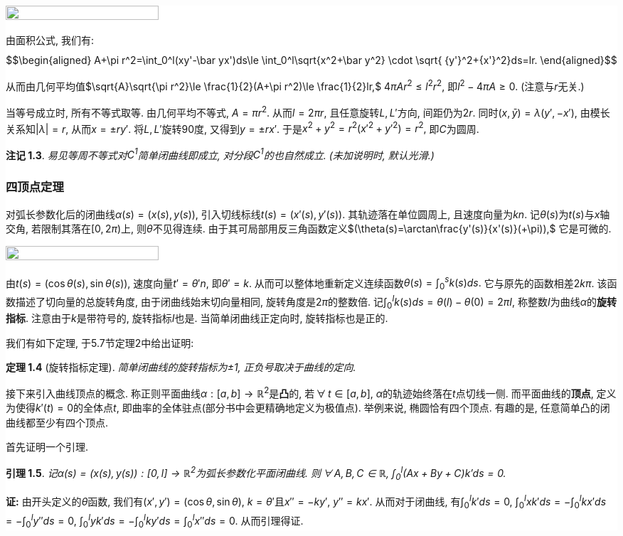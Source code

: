 <img style='margin: auto;' src=https://i.loli.net/2021/08/11/iopQHbWf8AqnCRs.png width='50%' height='50%'>

由面积公式, 我们有: $$\begin{aligned}
                A+\pi r^2=\int_0^l(xy'-\bar yx')ds\le \int_0^l\sqrt{x^2+\bar y^2} \cdot \sqrt{ {y'}^2+{x'}^2}ds=lr.
            \end{aligned}$$

从而由几何平均值$\sqrt{A}\sqrt{\pi r^2}\le \frac{1}{2}(A+\pi r^2)\le \frac{1}{2}lr,$
$4 \pi A r^2\le l^2 r^2,$ 即$l^2-4\pi A\ge 0.$ (注意与$r$无关.)

当等号成立时, 所有不等式取等. 由几何平均不等式, $A=\pi r^2.$
从而$l=2\pi r,$ 且任意旋转$L,L'$方向, 间距仍为$2r$.
同时$(x,\bar y)=\lambda (y',-x'),$ 由模长关系知$|\lambda|=r,$
从而$x=\pm r y'.$ 将$L,L'$旋转$90$度, 又得到$y=\pm r x'.$
于是$x^2+y^2=r^2({x'}^2+{y'}^2)=r^2,$ 即$C$为圆周.

**注记 1.3**. *易见等周不等式对$C^1$简单闭曲线即成立, 对分段$C^1$的也自然成立. (未加说明时, 默认光滑.)* 

### 四顶点定理

对弧长参数化后的闭曲线$\alpha(s)=(x(s),y(s)),$
引入切线标线$t(s)=(x'(s),y'(s)).$ 其轨迹落在单位圆周上,
且速度向量为$kn$. 记$\theta(s)$为$t(s)$与$x$轴交角,
若限制其落在$[0,2\pi)$上, 则$\theta$不见得连续.
由于其可局部用反三角函数定义$(\theta(s)=\arctan\frac{y'(s)}{x'(s)}(+\pi)),$
它是可微的.

<img style='margin: auto;' src=https://i.loli.net/2021/08/11/6zPdoZalT9r5vW7.png width='50%' height='50%'>

由$t(s)=(\cos \theta(s),\sin \theta(s)),$ 速度向量$t'=\theta' n,$
即$\theta'=k.$
从而可以整体地重新定义连续函数$\theta(s)=\int_0^s k(s)ds.$
它与原先的函数相差$2k\pi.$ 该函数描述了切向量的总旋转角度,
由于闭曲线始末切向量相同, 旋转角度是$2\pi$的整数倍.
记$\int_0^l k(s)ds=\theta(l)-\theta(0)=2\pi I,$
称整数$I$为曲线$\alpha$的**旋转指标**. 注意由于$k$是带符号的,
旋转指标$I$也是. 当简单闭曲线正定向时, 旋转指标也是正的.

我们有如下定理, 于5.7节定理2中给出证明:

**定理 1.4** (旋转指标定理). *简单闭曲线的旋转指标为$\pm 1,$ 正负号取决于曲线的定向.* 

接下来引入曲线顶点的概念.
称正则平面曲线$\alpha:[a,b]\rightarrow \mathbb{R}^2$是**凸**的,
若$\,\forall\,t\in [a,b],$ $\alpha$的轨迹始终落在$t$点切线一侧.
而平面曲线的**顶点**, 定义为使得$k'(t)=0$的全体点$t$,
即曲率的全体驻点(部分书中会更精确地定义为极值点). 举例来说,
椭圆恰有四个顶点. 有趣的是, 任意简单凸的闭曲线都至少有四个顶点.

首先证明一个引理.

**引理 1.5**. *记$\alpha(s)=(x(s),y(s)):[0,l]\rightarrow \mathbb{R}^2$为弧长参数化平面闭曲线. 则$\,\forall\,A,B,C\in \mathbb{R},$ $\int_0^l(Ax+By+C)k'ds=0.$* 

**证:** 由开头定义的$\theta$函数,
我们有$(x',y')=(\cos \theta,\sin \theta),$ $k=\theta'$且$x''=-ky',$
$y''=kx'.$ 从而对于闭曲线, 有$\int_0^l k'ds=0,$
$\int_0^l xk'ds=-\int_0^lkx'ds=-\int_0^ly''ds=0,$
$\int_0^l yk'ds=-\int_0^lky'ds=\int_0^lx''ds=0.$ 从而引理得证.
